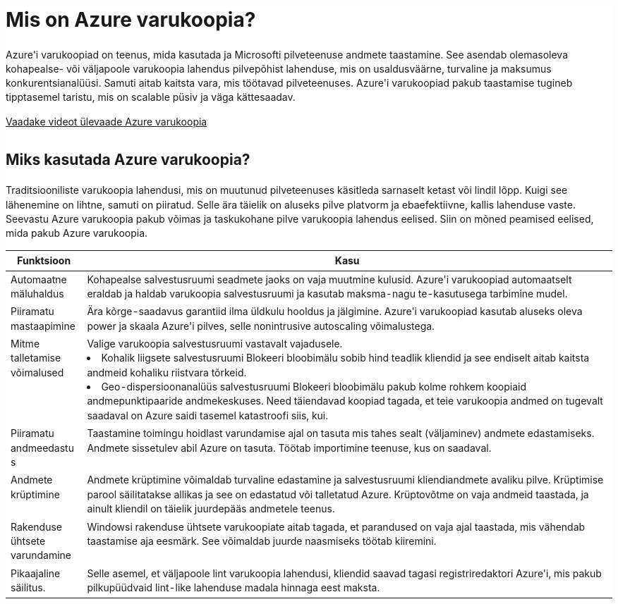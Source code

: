 <properties
    pageTitle="Mis on Azure varukoopia? | Microsoft Azure'i"
    description="Azure'i varundamise ja taastamise teenuste abil saate varundamine ja taastamine Windows Server Windows klientarvutite, System Center DPM serverid ja Azure'i virtuaalmasinates andmed ja rakendused."
    services="backup"
    documentationCenter=""
    authors="markgalioto"
    manager="cfreeman"
    editor="tysonn"
    keywords="Varundus ja taaste; taastamise teenused; varukoopia lahendused"/>

<tags
    ms.service="backup"
    ms.workload="storage-backup-recovery"
    ms.tgt_pltfrm="na"
    ms.devlang="na"
    ms.topic="get-started-article"
    ms.date="10/19/2016"
    ms.author="jimpark; trinadhk"/>

# <a name="what-is-azure-backup"></a>Mis on Azure varukoopia?
Azure'i varukoopiad on teenus, mida kasutada ja Microsofti pilveteenuse andmete taastamine. See asendab olemasoleva kohapealse- või väljapoole varukoopia lahendus pilvepõhist lahenduse, mis on usaldusväärne, turvaline ja maksumus konkurentsianalüüsi. Samuti aitab kaitsta vara, mis töötavad pilveteenuses. Azure'i varukoopiad pakub taastamise tugineb tipptasemel taristu, mis on scalable püsiv ja väga kättesaadav.

[Vaadake videot ülevaade Azure varukoopia](https://azure.microsoft.com/documentation/videos/what-is-azure-backup/)

## <a name="why-use-azure-backup"></a>Miks kasutada Azure varukoopia?
Traditsiooniliste varukoopia lahendusi, mis on muutunud pilveteenuses käsitleda sarnaselt ketast või lindil lõpp. Kuigi see lähenemine on lihtne, samuti on piiratud. Selle ära täielik on aluseks pilve platvorm ja ebaefektiivne, kallis lahenduse vaste.
Seevastu Azure varukoopia pakub võimas ja taskukohane pilve varukoopia lahendus eelised. Siin on mõned peamised eelised, mida pakub Azure varukoopia.

| Funktsioon | Kasu |
| ------- | ------- |
| Automaatne mäluhaldus | Kohapealse salvestusruumi seadmete jaoks on vaja muutmine kulusid. Azure'i varukoopiad automaatselt eraldab ja haldab varukoopia salvestusruumi ja kasutab maksma-nagu te-kasutusega tarbimine mudel. |
| Piiramatu mastaapimine | Ära kõrge-saadavus garantiid ilma üldkulu hooldus ja jälgimine. Azure'i varukoopiad kasutab aluseks oleva power ja skaala Azure'i pilves, selle nonintrusive autoscaling võimalustega. |
| Mitme talletamise võimalused | Valige varukoopia salvestusruumi vastavalt vajadusele.<li>Kohalik liigsete salvestusruumi Blokeeri bloobimälu sobib hind teadlik kliendid ja see endiselt aitab kaitsta andmeid kohaliku riistvara tõrkeid. <li>Geo-dispersioonanalüüs salvestusruumi Blokeeri bloobimälu pakub kolme rohkem koopiaid andmepunktipaaride andmekeskuses. Need täiendavad koopiad tagada, et teie varukoopia andmed on tugevalt saadaval on Azure saidi tasemel katastroofi siis, kui. |
| Piiramatu andmeedastus | Taastamine toimingu hoidlast varundamise ajal on tasuta mis tahes sealt (väljaminev) andmete edastamiseks. Andmete sissetulev abil Azure on tasuta. Töötab importimine teenuse, kus on saadaval. |
| Andmete krüptimine | Andmete krüptimine võimaldab turvaline edastamine ja salvestusruumi kliendiandmete avaliku pilve. Krüptimise parool säilitatakse allikas ja see on edastatud või talletatud Azure. Krüptovõtme on vaja andmeid taastada, ja ainult kliendil on täielik juurdepääs andmetele teenus. |  
| Rakenduse ühtsete varundamine | Windowsi rakenduse ühtsete varukoopiate aitab tagada, et parandused on vaja ajal taastada, mis vähendab taastamise aja eesmärk. See võimaldab juurde naasmiseks töötab kiiremini. |
| Pikaajaline säilitus. | Selle asemel, et väljapoole lint varukoopia lahendusi, kliendid saavad tagasi registriredaktori Azure'i, mis pakub pilkupüüdvaid lint-like lahenduse madala hinnaga eest maksta. |
